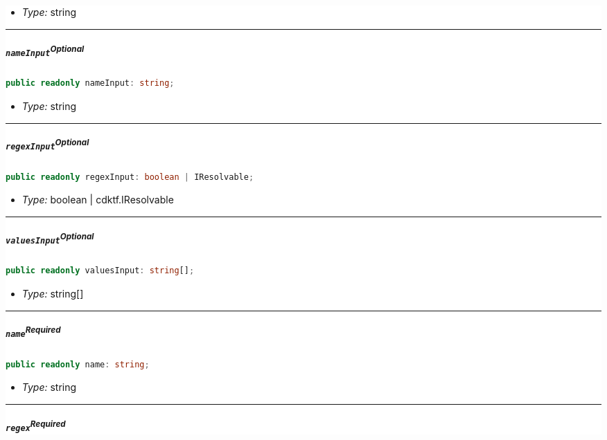 - *Type:* string

---

##### `nameInput`<sup>Optional</sup> <a name="nameInput" id="rhizo-co-terraform-provider-oci.dataOciHealthChecksPingProbeResults.DataOciHealthChecksPingProbeResultsFilterOutputReference.property.nameInput"></a>

```typescript
public readonly nameInput: string;
```

- *Type:* string

---

##### `regexInput`<sup>Optional</sup> <a name="regexInput" id="rhizo-co-terraform-provider-oci.dataOciHealthChecksPingProbeResults.DataOciHealthChecksPingProbeResultsFilterOutputReference.property.regexInput"></a>

```typescript
public readonly regexInput: boolean | IResolvable;
```

- *Type:* boolean | cdktf.IResolvable

---

##### `valuesInput`<sup>Optional</sup> <a name="valuesInput" id="rhizo-co-terraform-provider-oci.dataOciHealthChecksPingProbeResults.DataOciHealthChecksPingProbeResultsFilterOutputReference.property.valuesInput"></a>

```typescript
public readonly valuesInput: string[];
```

- *Type:* string[]

---

##### `name`<sup>Required</sup> <a name="name" id="rhizo-co-terraform-provider-oci.dataOciHealthChecksPingProbeResults.DataOciHealthChecksPingProbeResultsFilterOutputReference.property.name"></a>

```typescript
public readonly name: string;
```

- *Type:* string

---

##### `regex`<sup>Required</sup> <a name="regex" id="rhizo-co-terraform-provider-oci.dataOciHealthChecksPingProbeResults.DataOciHealthChecksPingProbeResultsFilterOutputReference.property.regex"></a>
